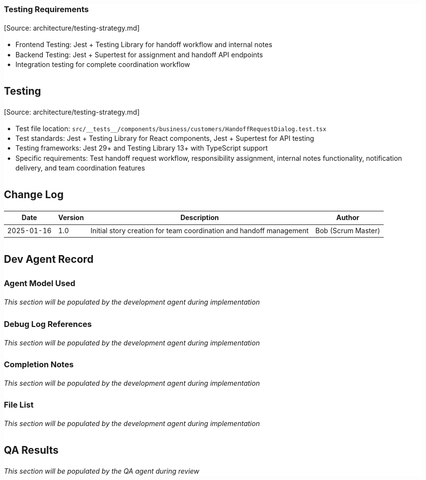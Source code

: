### Testing Requirements
[Source: architecture/testing-strategy.md]
- Frontend Testing: Jest + Testing Library for handoff workflow and internal notes
- Backend Testing: Jest + Supertest for assignment and handoff API endpoints
- Integration testing for complete coordination workflow

## Testing
[Source: architecture/testing-strategy.md]
- Test file location: `src/__tests__/components/business/customers/HandoffRequestDialog.test.tsx`
- Test standards: Jest + Testing Library for React components, Jest + Supertest for API testing
- Testing frameworks: Jest 29+ and Testing Library 13+ with TypeScript support
- Specific requirements: Test handoff request workflow, responsibility assignment, internal notes functionality, notification delivery, and team coordination features

## Change Log
| Date | Version | Description | Author |
|------|---------|-------------|---------|
| 2025-01-16 | 1.0 | Initial story creation for team coordination and handoff management | Bob (Scrum Master) |

## Dev Agent Record

### Agent Model Used
*This section will be populated by the development agent during implementation*

### Debug Log References
*This section will be populated by the development agent during implementation*

### Completion Notes
*This section will be populated by the development agent during implementation*

### File List
*This section will be populated by the development agent during implementation*

## QA Results
*This section will be populated by the QA agent during review*